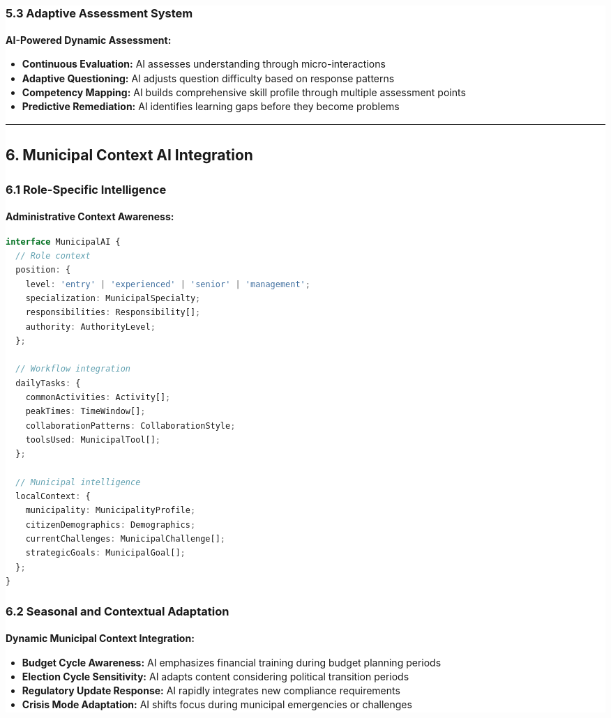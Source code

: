 ```
```

### 5.3 Adaptive Assessment System

**AI-Powered Dynamic Assessment:**
- **Continuous Evaluation:** AI assesses understanding through micro-interactions
- **Adaptive Questioning:** AI adjusts question difficulty based on response patterns
- **Competency Mapping:** AI builds comprehensive skill profile through multiple assessment points
- **Predictive Remediation:** AI identifies learning gaps before they become problems

---

## 6. Municipal Context AI Integration

### 6.1 Role-Specific Intelligence

**Administrative Context Awareness:**
```typescript
interface MunicipalAI {
  // Role context
  position: {
    level: 'entry' | 'experienced' | 'senior' | 'management';
    specialization: MunicipalSpecialty;
    responsibilities: Responsibility[];
    authority: AuthorityLevel;
  };
  
  // Workflow integration
  dailyTasks: {
    commonActivities: Activity[];
    peakTimes: TimeWindow[];
    collaborationPatterns: CollaborationStyle;
    toolsUsed: MunicipalTool[];
  };
  
  // Municipal intelligence
  localContext: {
    municipality: MunicipalityProfile;
    citizenDemographics: Demographics;
    currentChallenges: MunicipalChallenge[];
    strategicGoals: MunicipalGoal[];
  };
}
```

### 6.2 Seasonal and Contextual Adaptation

**Dynamic Municipal Context Integration:**
- **Budget Cycle Awareness:** AI emphasizes financial training during budget planning periods
- **Election Cycle Sensitivity:** AI adapts content considering political transition periods
- **Regulatory Update Response:** AI rapidly integrates new compliance requirements
- **Crisis Mode Adaptation:** AI shifts focus during municipal emergencies or challenges
